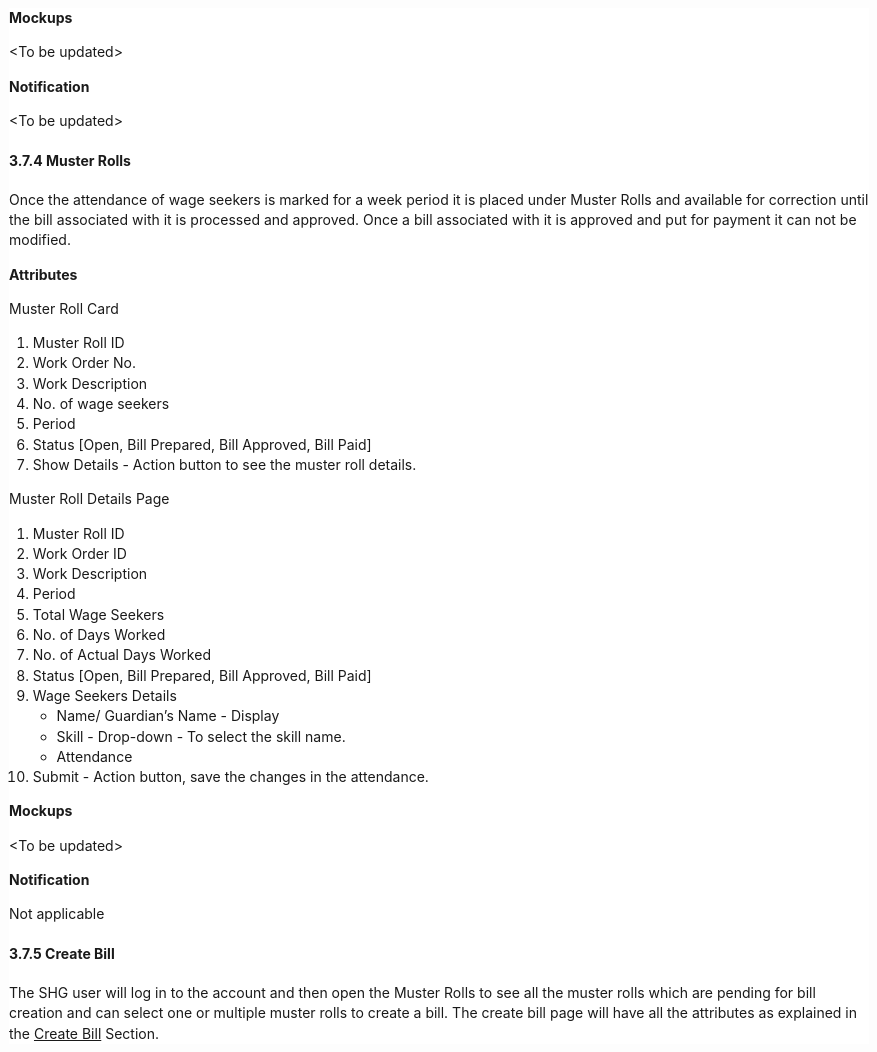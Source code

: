 **Mockups**

\<To be updated>

**Notification**

\<To be updated>

#### 3.7.4 Muster Rolls

Once the attendance of wage seekers is marked for a week period it is placed under Muster Rolls and available for correction until the bill associated with it is processed and approved. Once a bill associated with it is approved and put for payment it can not be modified.

**Attributes**

Muster Roll Card

1. Muster Roll ID
2. Work Order No.
3. Work Description
4. No. of wage seekers
5. Period
6. Status \[Open, Bill Prepared, Bill Approved, Bill Paid]
7. Show Details - Action button to see the muster roll details.

Muster Roll Details Page

1. Muster Roll ID
2. Work Order ID
3. Work Description
4. Period
5. Total Wage Seekers
6. No. of Days Worked
7. No. of Actual Days Worked
8. Status \[Open, Bill Prepared, Bill Approved, Bill Paid]
9. Wage Seekers Details
   * Name/ Guardian’s Name - Display
   * Skill - Drop-down - To select the skill name.
   * Attendance
10. Submit - Action button, save the changes in the attendance.

**Mockups**

\<To be updated>

**Notification**

Not applicable

#### 3.7.5 Create Bill

The SHG user will log in to the account and then open the Muster Rolls to see all the muster rolls which are pending for bill creation and can select one or multiple muster rolls to create a bill. The create bill page will have all the attributes as explained in the [Create Bill](https://docs.google.com/document/d/1lD5LJiJAaCQr\_DfXqe7\_VTKDs8n4oLKlQmr5VrqUUmU/edit#heading=h.21hqpznw8w6n) Section.
